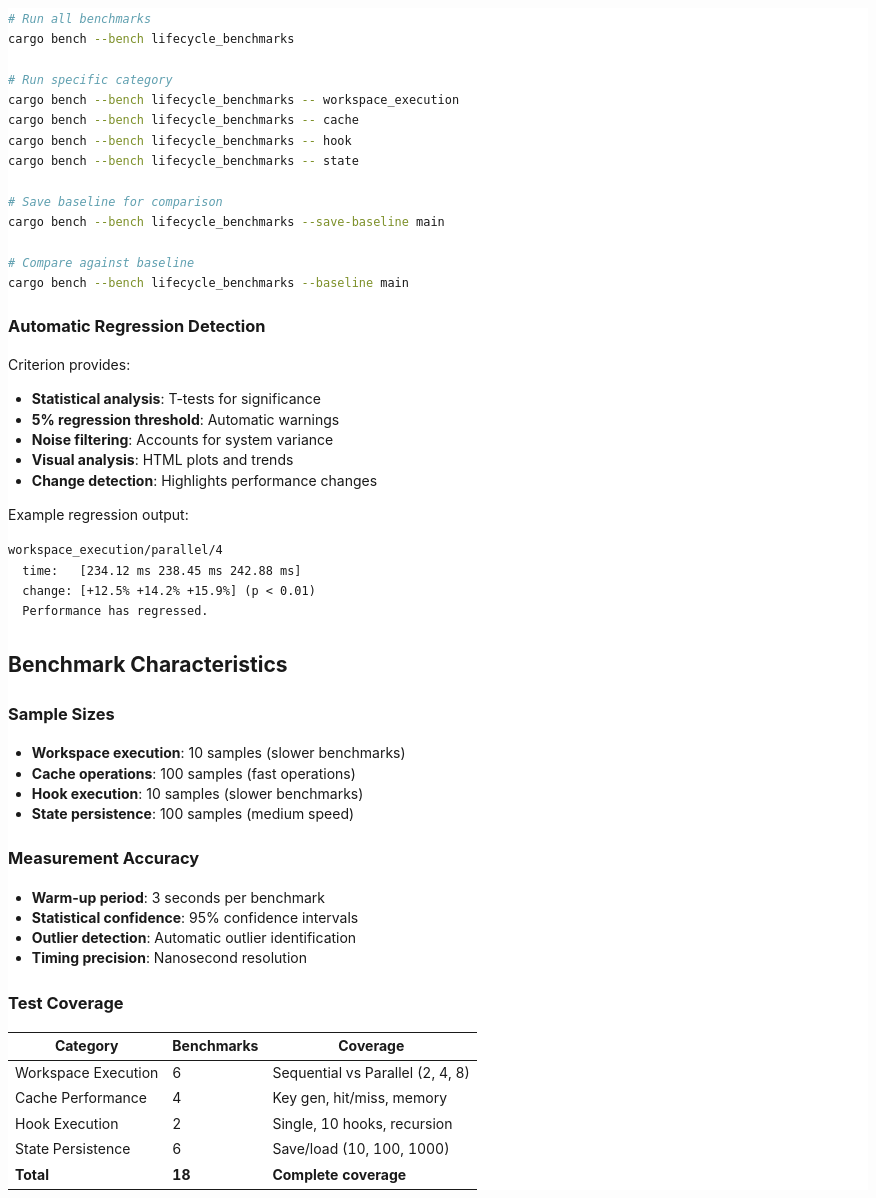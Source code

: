 ```bash
# Run all benchmarks
cargo bench --bench lifecycle_benchmarks

# Run specific category
cargo bench --bench lifecycle_benchmarks -- workspace_execution
cargo bench --bench lifecycle_benchmarks -- cache
cargo bench --bench lifecycle_benchmarks -- hook
cargo bench --bench lifecycle_benchmarks -- state

# Save baseline for comparison
cargo bench --bench lifecycle_benchmarks --save-baseline main

# Compare against baseline
cargo bench --bench lifecycle_benchmarks --baseline main
```

### Automatic Regression Detection

Criterion provides:
- **Statistical analysis**: T-tests for significance
- **5% regression threshold**: Automatic warnings
- **Noise filtering**: Accounts for system variance
- **Visual analysis**: HTML plots and trends
- **Change detection**: Highlights performance changes

Example regression output:
```
workspace_execution/parallel/4
  time:   [234.12 ms 238.45 ms 242.88 ms]
  change: [+12.5% +14.2% +15.9%] (p < 0.01)
  Performance has regressed.
```

## Benchmark Characteristics

### Sample Sizes
- **Workspace execution**: 10 samples (slower benchmarks)
- **Cache operations**: 100 samples (fast operations)
- **Hook execution**: 10 samples (slower benchmarks)
- **State persistence**: 100 samples (medium speed)

### Measurement Accuracy
- **Warm-up period**: 3 seconds per benchmark
- **Statistical confidence**: 95% confidence intervals
- **Outlier detection**: Automatic outlier identification
- **Timing precision**: Nanosecond resolution

### Test Coverage

| Category | Benchmarks | Coverage |
|----------|------------|----------|
| Workspace Execution | 6 | Sequential vs Parallel (2, 4, 8) |
| Cache Performance | 4 | Key gen, hit/miss, memory |
| Hook Execution | 2 | Single, 10 hooks, recursion |
| State Persistence | 6 | Save/load (10, 100, 1000) |
| **Total** | **18** | **Complete coverage** |
